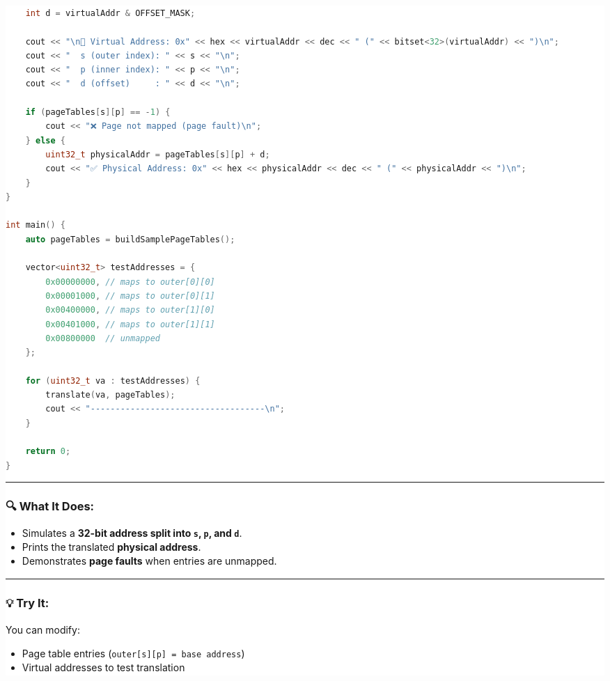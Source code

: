 ```cpp
    int d = virtualAddr & OFFSET_MASK;

    cout << "\n🧮 Virtual Address: 0x" << hex << virtualAddr << dec << " (" << bitset<32>(virtualAddr) << ")\n";
    cout << "  s (outer index): " << s << "\n";
    cout << "  p (inner index): " << p << "\n";
    cout << "  d (offset)     : " << d << "\n";

    if (pageTables[s][p] == -1) {
        cout << "❌ Page not mapped (page fault)\n";
    } else {
        uint32_t physicalAddr = pageTables[s][p] + d;
        cout << "✅ Physical Address: 0x" << hex << physicalAddr << dec << " (" << physicalAddr << ")\n";
    }
}

int main() {
    auto pageTables = buildSamplePageTables();

    vector<uint32_t> testAddresses = {
        0x00000000, // maps to outer[0][0]
        0x00001000, // maps to outer[0][1]
        0x00400000, // maps to outer[1][0]
        0x00401000, // maps to outer[1][1]
        0x00800000  // unmapped
    };

    for (uint32_t va : testAddresses) {
        translate(va, pageTables);
        cout << "-----------------------------------\n";
    }

    return 0;
}
```

---

### 🔍 What It Does:
- Simulates a **32-bit address split into `s`, `p`, and `d`**.
- Prints the translated **physical address**.
- Demonstrates **page faults** when entries are unmapped.

---

### 💡 Try It:
You can modify:
- Page table entries (`outer[s][p] = base address`)
- Virtual addresses to test translation
